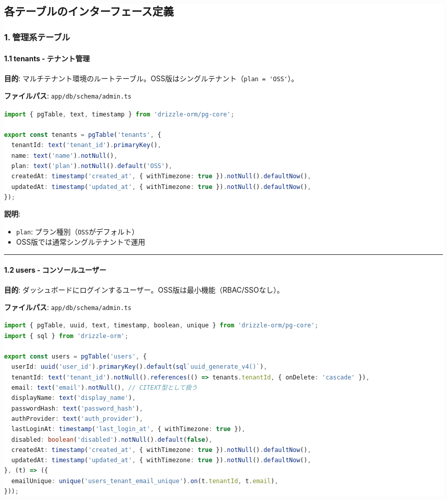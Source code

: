 
## 各テーブルのインターフェース定義

### 1. 管理系テーブル

#### 1.1 tenants - テナント管理

**目的**: マルチテナント環境のルートテーブル。OSS版はシングルテナント（`plan = 'OSS'`）。

**ファイルパス**: `app/db/schema/admin.ts`

```typescript
import { pgTable, text, timestamp } from 'drizzle-orm/pg-core';

export const tenants = pgTable('tenants', {
  tenantId: text('tenant_id').primaryKey(),
  name: text('name').notNull(),
  plan: text('plan').notNull().default('OSS'),
  createdAt: timestamp('created_at', { withTimezone: true }).notNull().defaultNow(),
  updatedAt: timestamp('updated_at', { withTimezone: true }).notNull().defaultNow(),
});
```

**説明**:
- `plan`: プラン種別（`OSS`がデフォルト）
- OSS版では通常シングルテナントで運用

---

#### 1.2 users - コンソールユーザー

**目的**: ダッシュボードにログインするユーザー。OSS版は最小機能（RBAC/SSOなし）。

**ファイルパス**: `app/db/schema/admin.ts`

```typescript
import { pgTable, uuid, text, timestamp, boolean, unique } from 'drizzle-orm/pg-core';
import { sql } from 'drizzle-orm';

export const users = pgTable('users', {
  userId: uuid('user_id').primaryKey().default(sql`uuid_generate_v4()`),
  tenantId: text('tenant_id').notNull().references(() => tenants.tenantId, { onDelete: 'cascade' }),
  email: text('email').notNull(), // CITEXT型として扱う
  displayName: text('display_name'),
  passwordHash: text('password_hash'),
  authProvider: text('auth_provider'),
  lastLoginAt: timestamp('last_login_at', { withTimezone: true }),
  disabled: boolean('disabled').notNull().default(false),
  createdAt: timestamp('created_at', { withTimezone: true }).notNull().defaultNow(),
  updatedAt: timestamp('updated_at', { withTimezone: true }).notNull().defaultNow(),
}, (t) => ({
  emailUnique: unique('users_tenant_email_unique').on(t.tenantId, t.email),
}));
```
